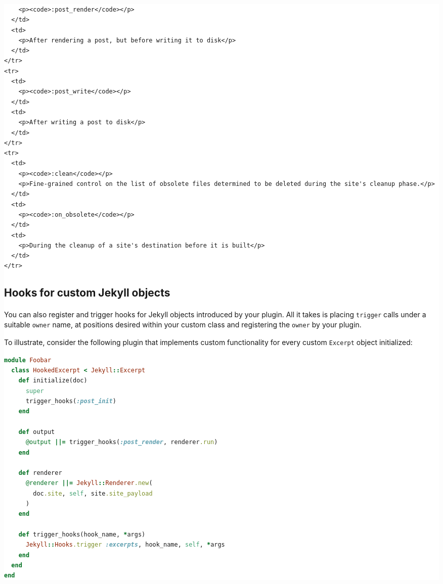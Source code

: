         <p><code>:post_render</code></p>
      </td>
      <td>
        <p>After rendering a post, but before writing it to disk</p>
      </td>
    </tr>
    <tr>
      <td>
        <p><code>:post_write</code></p>
      </td>
      <td>
        <p>After writing a post to disk</p>
      </td>
    </tr>
    <tr>
      <td>
        <p><code>:clean</code></p>
        <p>Fine-grained control on the list of obsolete files determined to be deleted during the site's cleanup phase.</p>
      </td>
      <td>
        <p><code>:on_obsolete</code></p>
      </td>
      <td>
        <p>During the cleanup of a site's destination before it is built</p>
      </td>
    </tr>
  </tbody>
</table>
</div>

## Hooks for custom Jekyll objects

You can also register and trigger hooks for Jekyll objects introduced by your plugin. All it takes is placing `trigger` calls under a suitable
`owner` name, at positions desired within your custom class and registering the `owner` by your plugin.

To illustrate, consider the following plugin that implements custom functionality for every custom `Excerpt` object initialized:

```ruby
module Foobar
  class HookedExcerpt < Jekyll::Excerpt
    def initialize(doc)
      super
      trigger_hooks(:post_init)
    end

    def output
      @output ||= trigger_hooks(:post_render, renderer.run)
    end

    def renderer
      @renderer ||= Jekyll::Renderer.new(
        doc.site, self, site.site_payload
      )
    end

    def trigger_hooks(hook_name, *args)
      Jekyll::Hooks.trigger :excerpts, hook_name, self, *args
    end
  end
end
```